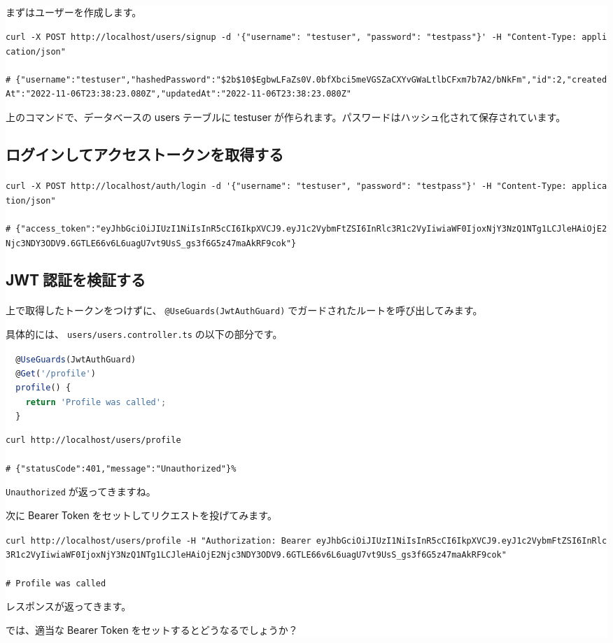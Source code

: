 まずはユーザーを作成します。

```shell
curl -X POST http://localhost/users/signup -d '{"username": "testuser", "password": "testpass"}' -H "Content-Type: application/json"

# {"username":"testuser","hashedPassword":"$2b$10$EgbwLFaZs0V.0bfXbci5meVGSZaCXYvGWaLtlbCFxm7b7A2/bNkFm","id":2,"createdAt":"2022-11-06T23:38:23.080Z","updatedAt":"2022-11-06T23:38:23.080Z"
```

上のコマンドで、データベースの users テーブルに testuser が作られます。パスワードはハッシュ化されて保存されています。

## ログインしてアクセストークンを取得する

```shell
curl -X POST http://localhost/auth/login -d '{"username": "testuser", "password": "testpass"}' -H "Content-Type: application/json"

# {"access_token":"eyJhbGciOiJIUzI1NiIsInR5cCI6IkpXVCJ9.eyJ1c2VybmFtZSI6InRlc3R1c2VyIiwiaWF0IjoxNjY3NzQ1NTg1LCJleHAiOjE2Njc3NDY3ODV9.6GTLE66v6L6uagU7vt9UsS_gs3f6G5z47maAkRF9cok"}
```

## JWT 認証を検証する

上で取得したトークンをつけずに、 `@UseGuards(JwtAuthGuard)` でガードされたルートを呼び出してみます。

具体的には、 `users/users.controller.ts` の以下の部分です。

```ts
  @UseGuards(JwtAuthGuard)
  @Get('/profile')
  profile() {
    return 'Profile was called';
  }
```

```shell
curl http://localhost/users/profile

# {"statusCode":401,"message":"Unauthorized"}%
```

`Unauthorized` が返ってきますね。

次に Bearer Token をセットしてリクエストを投げてみます。

```shell
curl http://localhost/users/profile -H "Authorization: Bearer eyJhbGciOiJIUzI1NiIsInR5cCI6IkpXVCJ9.eyJ1c2VybmFtZSI6InRlc3R1c2VyIiwiaWF0IjoxNjY3NzQ1NTg1LCJleHAiOjE2Njc3NDY3ODV9.6GTLE66v6L6uagU7vt9UsS_gs3f6G5z47maAkRF9cok"

# Profile was called
```

レスポンスが返ってきます。

では、適当な Bearer Token をセットするとどうなるでしょうか？

